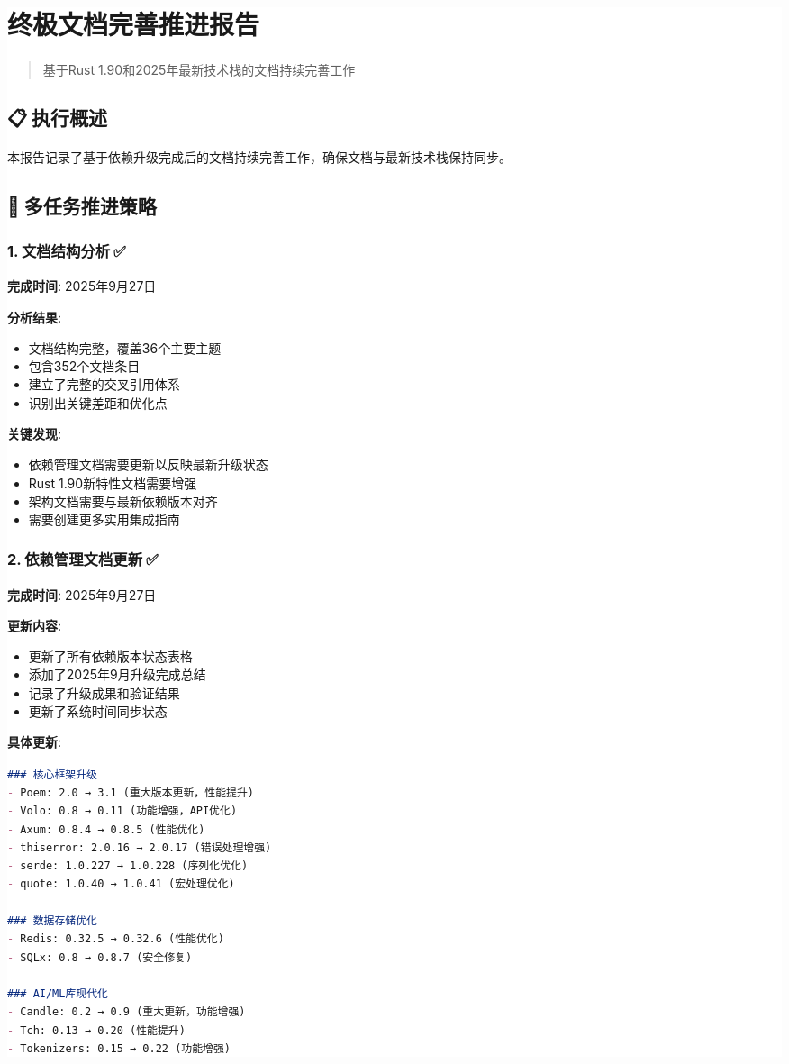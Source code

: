 # 终极文档完善推进报告

> 基于Rust 1.90和2025年最新技术栈的文档持续完善工作

## 📋 执行概述

本报告记录了基于依赖升级完成后的文档持续完善工作，确保文档与最新技术栈保持同步。

## 🎯 多任务推进策略

### 1. 文档结构分析 ✅

**完成时间**: 2025年9月27日

**分析结果**:

- 文档结构完整，覆盖36个主要主题
- 包含352个文档条目
- 建立了完整的交叉引用体系
- 识别出关键差距和优化点

**关键发现**:

- 依赖管理文档需要更新以反映最新升级状态
- Rust 1.90新特性文档需要增强
- 架构文档需要与最新依赖版本对齐
- 需要创建更多实用集成指南

### 2. 依赖管理文档更新 ✅

**完成时间**: 2025年9月27日

**更新内容**:

- 更新了所有依赖版本状态表格
- 添加了2025年9月升级完成总结
- 记录了升级成果和验证结果
- 更新了系统时间同步状态

**具体更新**:

```markdown
### 核心框架升级
- Poem: 2.0 → 3.1 (重大版本更新，性能提升)
- Volo: 0.8 → 0.11 (功能增强，API优化)
- Axum: 0.8.4 → 0.8.5 (性能优化)
- thiserror: 2.0.16 → 2.0.17 (错误处理增强)
- serde: 1.0.227 → 1.0.228 (序列化优化)
- quote: 1.0.40 → 1.0.41 (宏处理优化)

### 数据存储优化
- Redis: 0.32.5 → 0.32.6 (性能优化)
- SQLx: 0.8 → 0.8.7 (安全修复)

### AI/ML库现代化
- Candle: 0.2 → 0.9 (重大更新，功能增强)
- Tch: 0.13 → 0.20 (性能提升)
- Tokenizers: 0.15 → 0.22 (功能增强)
```
